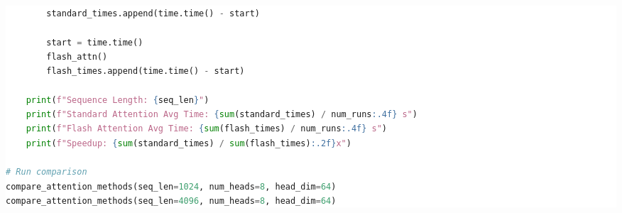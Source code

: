```py
        standard_times.append(time.time() - start)
        
        start = time.time()
        flash_attn()
        flash_times.append(time.time() - start)
    
    print(f"Sequence Length: {seq_len}")
    print(f"Standard Attention Avg Time: {sum(standard_times) / num_runs:.4f} s")
    print(f"Flash Attention Avg Time: {sum(flash_times) / num_runs:.4f} s")
    print(f"Speedup: {sum(standard_times) / sum(flash_times):.2f}x")

# Run comparison
compare_attention_methods(seq_len=1024, num_heads=8, head_dim=64)
compare_attention_methods(seq_len=4096, num_heads=8, head_dim=64)
```
